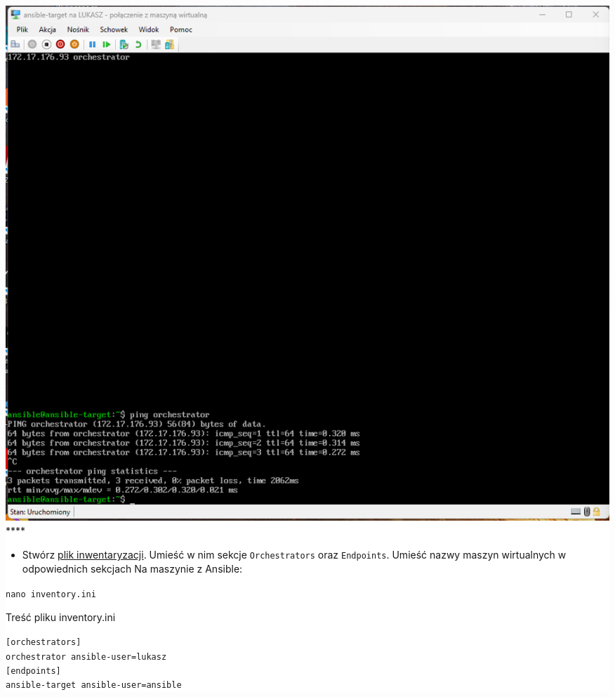 ![](images/Pasted%20image%2020250527114709.png)****
  * Stwórz [plik inwentaryzacji](https://docs.ansible.com/ansible/latest/getting_started/get_started_inventory.html). Umieść w nim sekcje `Orchestrators` oraz `Endpoints`. Umieść nazwy maszyn wirtualnych w odpowiednich sekcjach
Na maszynie z Ansible:
```
nano inventory.ini
```
Treść pliku inventory.ini
```
[orchestrators]
orchestrator ansible-user=lukasz
[endpoints]
ansible-target ansible-user=ansible
```